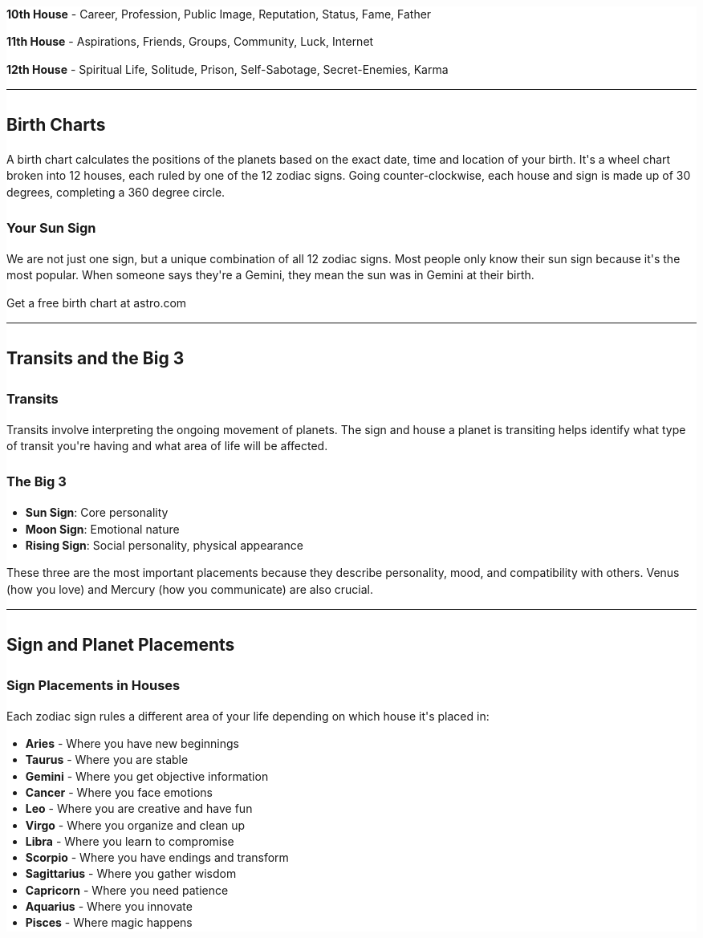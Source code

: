 **10th House** - Career, Profession, Public Image, Reputation, Status, Fame, Father

**11th House** - Aspirations, Friends, Groups, Community, Luck, Internet

**12th House** - Spiritual Life, Solitude, Prison, Self-Sabotage, Secret-Enemies, Karma

---

## Birth Charts

A birth chart calculates the positions of the planets based on the exact date, time and location of your birth. It's a wheel chart broken into 12 houses, each ruled by one of the 12 zodiac signs. Going counter-clockwise, each house and sign is made up of 30 degrees, completing a 360 degree circle.

### Your Sun Sign
We are not just one sign, but a unique combination of all 12 zodiac signs. Most people only know their sun sign because it's the most popular. When someone says they're a Gemini, they mean the sun was in Gemini at their birth.

Get a free birth chart at astro.com

---

## Transits and the Big 3

### Transits
Transits involve interpreting the ongoing movement of planets. The sign and house a planet is transiting helps identify what type of transit you're having and what area of life will be affected.

### The Big 3
- **Sun Sign**: Core personality
- **Moon Sign**: Emotional nature
- **Rising Sign**: Social personality, physical appearance

These three are the most important placements because they describe personality, mood, and compatibility with others. Venus (how you love) and Mercury (how you communicate) are also crucial.

---

## Sign and Planet Placements

### Sign Placements in Houses
Each zodiac sign rules a different area of your life depending on which house it's placed in:

- **Aries** - Where you have new beginnings
- **Taurus** - Where you are stable
- **Gemini** - Where you get objective information
- **Cancer** - Where you face emotions
- **Leo** - Where you are creative and have fun
- **Virgo** - Where you organize and clean up
- **Libra** - Where you learn to compromise
- **Scorpio** - Where you have endings and transform
- **Sagittarius** - Where you gather wisdom
- **Capricorn** - Where you need patience
- **Aquarius** - Where you innovate
- **Pisces** - Where magic happens
